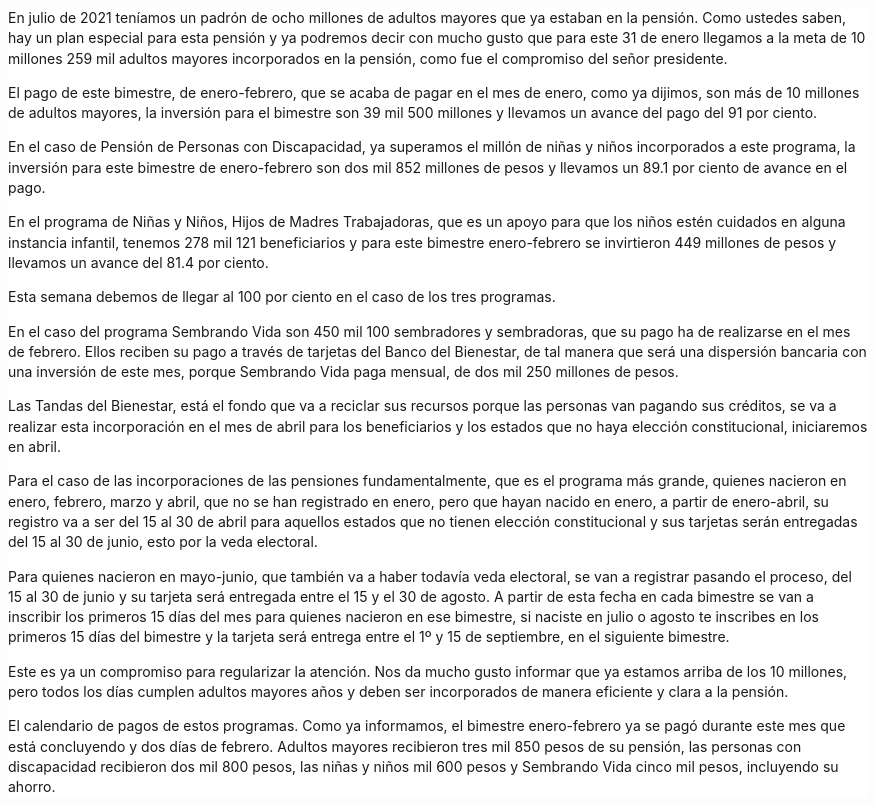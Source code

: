 En julio de 2021 teníamos un padrón de ocho millones de adultos mayores que ya
estaban en la pensión. Como ustedes saben, hay un plan especial para esta
pensión y ya podremos decir con mucho gusto que para este 31 de enero llegamos
a la meta de 10 millones 259 mil adultos mayores incorporados en la pensión,
como fue el compromiso del señor presidente.

El pago de este bimestre, de enero-febrero, que se acaba de pagar en el mes de
enero, como ya dijimos, son más de 10 millones de adultos mayores, la
inversión para el bimestre son 39 mil 500 millones y llevamos un avance del
pago del 91 por ciento.

En el caso de Pensión de Personas con Discapacidad, ya superamos el millón de
niñas y niños incorporados a este programa, la inversión para este bimestre de
enero-febrero son dos mil 852 millones de pesos y llevamos un 89.1 por ciento
de avance en el pago.

En el programa de Niñas y Niños, Hijos de Madres Trabajadoras, que es un apoyo
para que los niños estén cuidados en alguna instancia infantil, tenemos 278
mil 121 beneficiarios y para este bimestre enero-febrero se invirtieron 449
millones de pesos y llevamos un avance del 81.4 por ciento.

Esta semana debemos de llegar al 100 por ciento en el caso de los tres
programas.

En el caso del programa Sembrando Vida son 450 mil 100 sembradores y
sembradoras, que su pago ha de realizarse en el mes de febrero. Ellos reciben
su pago a través de tarjetas del Banco del Bienestar, de tal manera que será
una dispersión bancaria con una inversión de este mes, porque Sembrando Vida
paga mensual, de dos mil 250 millones de pesos.

Las Tandas del Bienestar, está el fondo que va a reciclar sus recursos porque
las personas van pagando sus créditos, se va a realizar esta incorporación en
el mes de abril para los beneficiarios y los estados que no haya elección
constitucional, iniciaremos en abril.

Para el caso de las incorporaciones de las pensiones fundamentalmente, que es
el programa más grande, quienes nacieron en enero, febrero, marzo y abril, que
no se han registrado en enero, pero que hayan nacido en enero, a partir de
enero-abril, su registro va a ser del 15 al 30 de abril para aquellos estados
que no tienen elección constitucional y sus tarjetas serán entregadas del 15
al 30 de junio, esto por la veda electoral.

Para quienes nacieron en mayo-junio, que también va a haber todavía veda
electoral, se van a registrar pasando el proceso, del 15 al 30 de junio y su
tarjeta será entregada entre el 15 y el 30 de agosto. A partir de esta fecha
en cada bimestre se van a inscribir los primeros 15 días del mes para quienes
nacieron en ese bimestre, si naciste en julio o agosto te inscribes en los
primeros 15 días del bimestre y la tarjeta será entrega entre el 1º y 15 de
septiembre, en el siguiente bimestre.

Este es ya un compromiso para regularizar la atención. Nos da mucho gusto
informar que ya estamos arriba de los 10 millones, pero todos los días cumplen
adultos mayores años y deben ser incorporados de manera eficiente y clara a la
pensión.

El calendario de pagos de estos programas. Como ya informamos, el bimestre
enero-febrero ya se pagó durante este mes que está concluyendo y dos días de
febrero. Adultos mayores recibieron tres mil 850 pesos de su pensión, las
personas con discapacidad recibieron dos mil 800 pesos, las niñas y niños mil
600 pesos y Sembrando Vida cinco mil pesos, incluyendo su ahorro.
